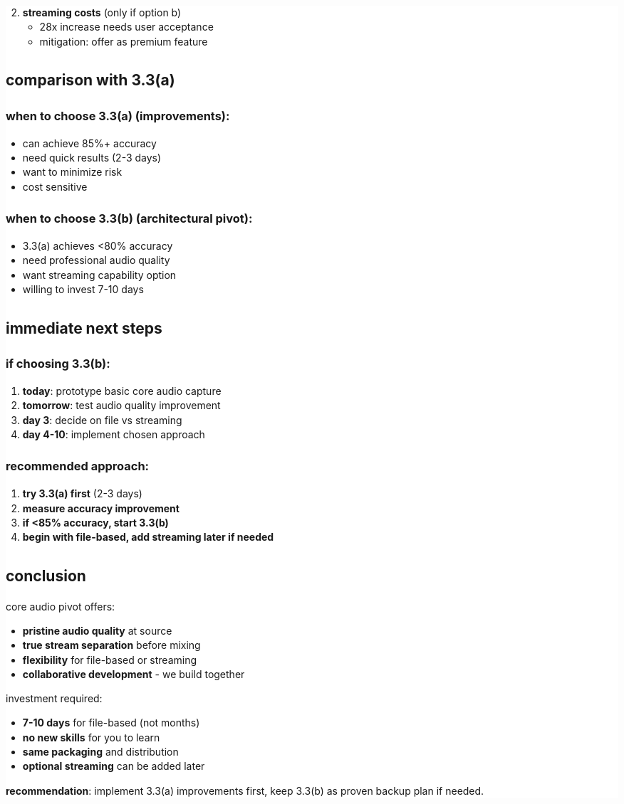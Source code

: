 2. **streaming costs** (only if option b)
   - 28x increase needs user acceptance
   - mitigation: offer as premium feature

## comparison with 3.3(a)

### when to choose 3.3(a) (improvements):
- can achieve 85%+ accuracy
- need quick results (2-3 days)
- want to minimize risk
- cost sensitive

### when to choose 3.3(b) (architectural pivot):
- 3.3(a) achieves <80% accuracy
- need professional audio quality
- want streaming capability option
- willing to invest 7-10 days

## immediate next steps

### if choosing 3.3(b):
1. **today**: prototype basic core audio capture
2. **tomorrow**: test audio quality improvement
3. **day 3**: decide on file vs streaming
4. **day 4-10**: implement chosen approach

### recommended approach:
1. **try 3.3(a) first** (2-3 days)
2. **measure accuracy improvement**
3. **if <85% accuracy, start 3.3(b)**
4. **begin with file-based, add streaming later if needed**

## conclusion

core audio pivot offers:
- **pristine audio quality** at source
- **true stream separation** before mixing
- **flexibility** for file-based or streaming
- **collaborative development** - we build together

investment required:
- **7-10 days** for file-based (not months)
- **no new skills** for you to learn
- **same packaging** and distribution
- **optional streaming** can be added later

**recommendation**: implement 3.3(a) improvements first, keep 3.3(b) as proven backup plan if needed.